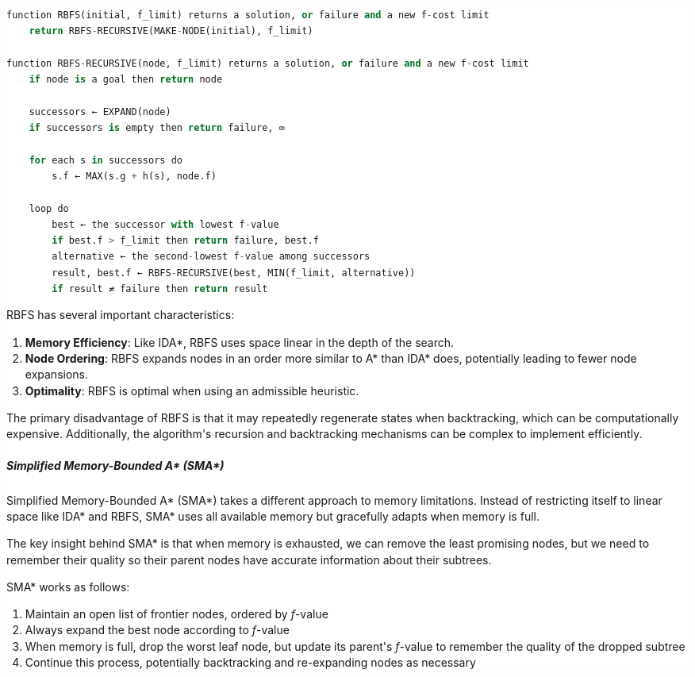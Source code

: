 ```python
function RBFS(initial, f_limit) returns a solution, or failure and a new f-cost limit
    return RBFS-RECURSIVE(MAKE-NODE(initial), f_limit)

function RBFS-RECURSIVE(node, f_limit) returns a solution, or failure and a new f-cost limit
    if node is a goal then return node

    successors ← EXPAND(node)
    if successors is empty then return failure, ∞

    for each s in successors do
        s.f ← MAX(s.g + h(s), node.f)

    loop do
        best ← the successor with lowest f-value
        if best.f > f_limit then return failure, best.f
        alternative ← the second-lowest f-value among successors
        result, best.f ← RBFS-RECURSIVE(best, MIN(f_limit, alternative))
        if result ≠ failure then return result
```

RBFS has several important characteristics:

1. **Memory Efficiency**: Like IDA\*, RBFS uses space linear in the depth of the search.
2. **Node Ordering**: RBFS expands nodes in an order more similar to A* than IDA* does, potentially leading to fewer
   node expansions.
3. **Optimality**: RBFS is optimal when using an admissible heuristic.

The primary disadvantage of RBFS is that it may repeatedly regenerate states when backtracking, which can be
computationally expensive. Additionally, the algorithm's recursion and backtracking mechanisms can be complex to
implement efficiently.

##### Simplified Memory-Bounded A* (SMA*)

Simplified Memory-Bounded A\* (SMA\*) takes a different approach to memory limitations. Instead of restricting itself to
linear space like IDA* and RBFS, SMA* uses all available memory but gracefully adapts when memory is full.

The key insight behind SMA\* is that when memory is exhausted, we can remove the least promising nodes, but we need to
remember their quality so their parent nodes have accurate information about their subtrees.

SMA\* works as follows:

1. Maintain an open list of frontier nodes, ordered by $f$-value
2. Always expand the best node according to $f$-value
3. When memory is full, drop the worst leaf node, but update its parent's $f$-value to remember the quality of the
   dropped subtree
4. Continue this process, potentially backtracking and re-expanding nodes as necessary
